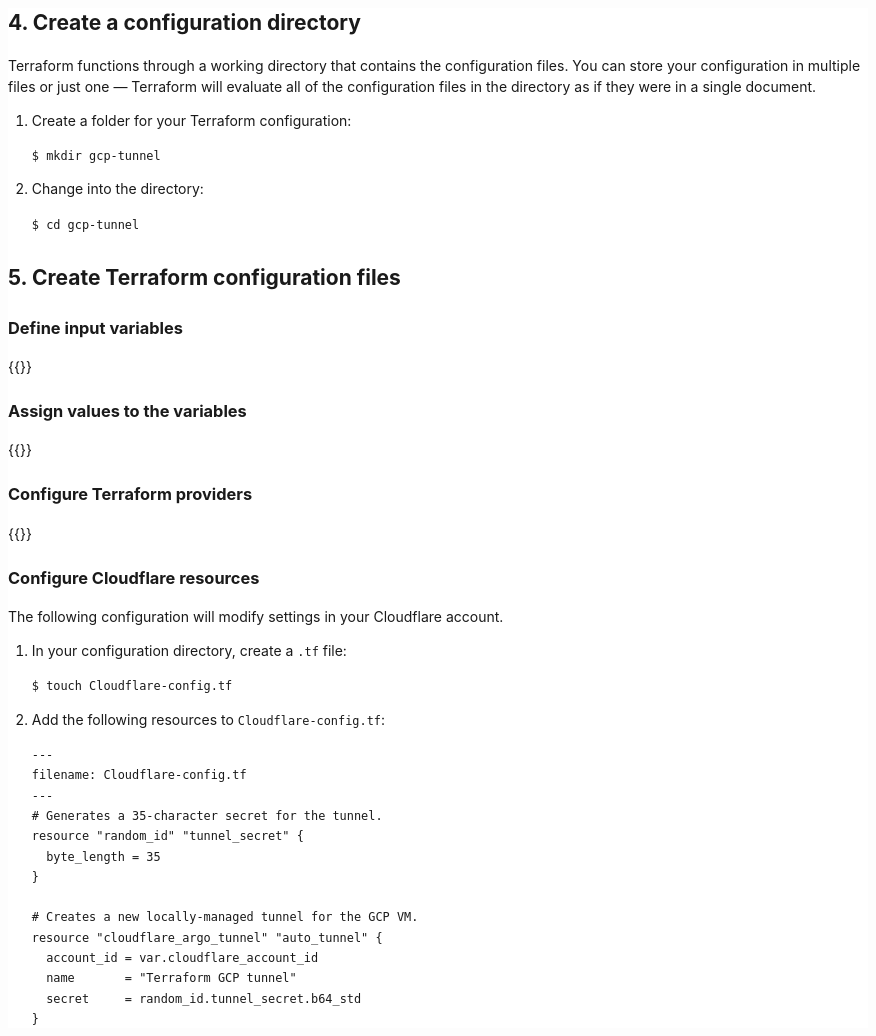 ## 4. Create a configuration directory

Terraform functions through a working directory that contains the configuration files. You can store your configuration in multiple files or just one — Terraform will evaluate all of the configuration files in the directory as if they were in a single document.

1. Create a folder for your Terraform configuration:
    ```sh
    $ mkdir gcp-tunnel
    ```

2. Change into the directory:
    ```sh
    $ cd gcp-tunnel
    ```

## 5. Create Terraform configuration files

### Define input variables

{{<render file="_terraform_input_variables.md">}}

### Assign values to the variables

{{<render file="_terraform_variables_values.md">}}

### Configure Terraform providers

{{<render file="_terraform_providers.md">}}

### Configure Cloudflare resources

The following configuration will modify settings in your Cloudflare account.

1. In your configuration directory, create a `.tf` file:

    ```sh
    $ touch Cloudflare-config.tf
    ```

2. Add the following resources to `Cloudflare-config.tf`:

    ```txt
    ---
    filename: Cloudflare-config.tf
    ---
    # Generates a 35-character secret for the tunnel.
    resource "random_id" "tunnel_secret" {
      byte_length = 35
    }
    
    # Creates a new locally-managed tunnel for the GCP VM.
    resource "cloudflare_argo_tunnel" "auto_tunnel" {
      account_id = var.cloudflare_account_id
      name       = "Terraform GCP tunnel"
      secret     = random_id.tunnel_secret.b64_std
    }
    